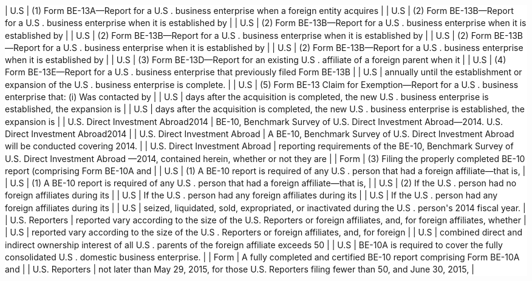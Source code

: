 | U.S                               | (1) Form BE-13A&#8212;Report for a  U.S . business enterprise when a foreign entity acquires                                                                           |
| U.S                               | (2) Form BE-13B&#8212;Report for a  U.S . business enterprise when it is established by                                                                                |
| U.S                               | (2) Form BE-13B&#8212;Report for a  U.S . business enterprise when it is established by                                                                                |
| U.S                               | (2) Form BE-13B&#8212;Report for a  U.S . business enterprise when it is established by                                                                                |
| U.S                               | (2) Form BE-13B&#8212;Report for a  U.S . business enterprise when it is established by                                                                                |
| U.S                               | (2) Form BE-13B&#8212;Report for a  U.S . business enterprise when it is established by                                                                                |
| U.S                               | (3) Form BE-13D&#8212;Report for an existing  U.S . affiliate of a foreign parent when it                                                                              |
| U.S                               | (4) Form BE-13E&#8212;Report for a  U.S . business enterprise that previously filed Form BE-13B                                                                        |
| U.S                               | annually until the establishment or expansion of the U.S . business enterprise is complete.                                                                            |
| U.S                               | (5) Form BE-13 Claim for Exemption&#8212;Report for a  U.S . business enterprise that: (i) Was contacted by                                                            |
| U.S                               | days after the acquisition is completed, the new U.S . business enterprise is established, the expansion is                                                            |
| U.S                               | days after the acquisition is completed, the new U.S . business enterprise is established, the expansion is                                                            |
| U.S. Direct Investment Abroad2014 | BE-10, Benchmark Survey of U.S. Direct Investment Abroad—2014. U.S. Direct Investment Abroad2014                                                                       |
| U.S. Direct Investment Abroad     | A BE-10, Benchmark Survey of  U.S. Direct Investment Abroad  will be conducted covering 2014.                                                                          |
| U.S. Direct Investment Abroad     | reporting requirements of the BE-10, Benchmark Survey of U.S. Direct Investment Abroad &#8212;2014, contained herein, whether or not they are                          |
| Form                              | (3) Filing the properly completed BE-10 report (comprising Form  BE-10A and                                                                                            |
| U.S                               | (1) A BE-10 report is required of any  U.S . person that had a foreign affiliate&#8212;that is,                                                                        |
| U.S                               | (1) A BE-10 report is required of any  U.S . person that had a foreign affiliate&#8212;that is,                                                                        |
| U.S                               | (2) If the  U.S . person had no foreign affiliates during its                                                                                                          |
| U.S                               | If the  U.S . person had any foreign affiliates during its                                                                                                             |
| U.S                               | If the  U.S . person had any foreign affiliates during its                                                                                                             |
| U.S                               | seized, liquidated, sold, expropriated, or inactivated during the U.S . person's 2014 fiscal year.                                                                     |
| U.S. Reporters                    | reported vary according to the size of the U.S. Reporters or foreign affiliates, and, for foreign affiliates, whether                                                  |
| U.S                               | reported vary according to the size of the U.S . Reporters or foreign affiliates, and, for foreign                                                                     |
| U.S                               | combined direct and indirect ownership interest of all U.S . parents of the foreign affiliate exceeds 50                                                               |
| U.S                               | BE-10A is required to cover the fully consolidated U.S . domestic business enterprise.                                                                                 |
| Form                              | A fully completed and certified BE-10 report comprising  Form  BE-10A and                                                                                              |
| U.S. Reporters                    | not later than May 29, 2015, for those U.S. Reporters filing fewer than 50, and June 30, 2015,                                                                         |